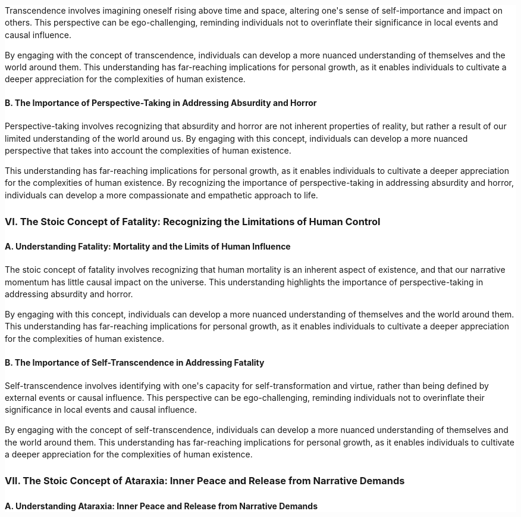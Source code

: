 Transcendence involves imagining oneself rising above time and space, altering one's sense of self-importance and impact on others. This perspective can be ego-challenging, reminding individuals not to overinflate their significance in local events and causal influence.

By engaging with the concept of transcendence, individuals can develop a more nuanced understanding of themselves and the world around them. This understanding has far-reaching implications for personal growth, as it enables individuals to cultivate a deeper appreciation for the complexities of human existence.

#### B. The Importance of Perspective-Taking in Addressing Absurdity and Horror

Perspective-taking involves recognizing that absurdity and horror are not inherent properties of reality, but rather a result of our limited understanding of the world around us. By engaging with this concept, individuals can develop a more nuanced perspective that takes into account the complexities of human existence.

This understanding has far-reaching implications for personal growth, as it enables individuals to cultivate a deeper appreciation for the complexities of human existence. By recognizing the importance of perspective-taking in addressing absurdity and horror, individuals can develop a more compassionate and empathetic approach to life.

### VI. The Stoic Concept of Fatality: Recognizing the Limitations of Human Control
#### A. Understanding Fatality: Mortality and the Limits of Human Influence

The stoic concept of fatality involves recognizing that human mortality is an inherent aspect of existence, and that our narrative momentum has little causal impact on the universe. This understanding highlights the importance of perspective-taking in addressing absurdity and horror.

By engaging with this concept, individuals can develop a more nuanced understanding of themselves and the world around them. This understanding has far-reaching implications for personal growth, as it enables individuals to cultivate a deeper appreciation for the complexities of human existence.

#### B. The Importance of Self-Transcendence in Addressing Fatality

Self-transcendence involves identifying with one's capacity for self-transformation and virtue, rather than being defined by external events or causal influence. This perspective can be ego-challenging, reminding individuals not to overinflate their significance in local events and causal influence.

By engaging with the concept of self-transcendence, individuals can develop a more nuanced understanding of themselves and the world around them. This understanding has far-reaching implications for personal growth, as it enables individuals to cultivate a deeper appreciation for the complexities of human existence.

### VII. The Stoic Concept of Ataraxia: Inner Peace and Release from Narrative Demands
#### A. Understanding Ataraxia: Inner Peace and Release from Narrative Demands
